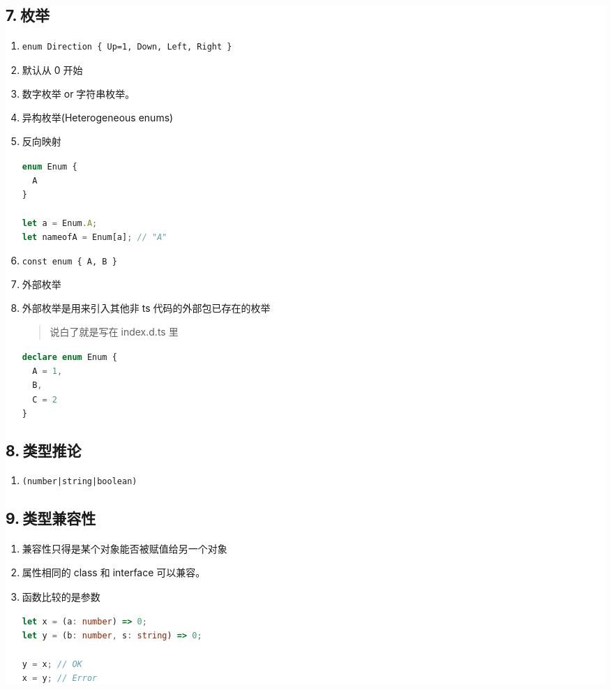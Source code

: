 ## 7. 枚举

1. `enum Direction { Up=1, Down, Left, Right }`

2. 默认从 0 开始

3. 数字枚举 or 字符串枚举。

4. 异构枚举(Heterogeneous enums)

5. 反向映射

   ```ts
   enum Enum {
     A
   }
   
   let a = Enum.A;
   let nameofA = Enum[a]; // "A"
   ```

6. `const enum { A, B }`

7. 外部枚举

  8. 外部枚举是用来引入其他非 ts 代码的外部包已存在的枚举

     > 说白了就是写在 index.d.ts 里

     ```ts
     declare enum Enum {
       A = 1,
       B,
       C = 2
     }
     ```

## 8. 类型推论

1. `(number|string|boolean)`

## 9. 类型兼容性

1. 兼容性只得是某个对象能否被赋值给另一个对象

2. 属性相同的 class 和 interface 可以兼容。

3. 函数比较的是参数

   ```ts
   let x = (a: number) => 0;
   let y = (b: number, s: string) => 0;
   
   y = x; // OK
   x = y; // Error
   ```
